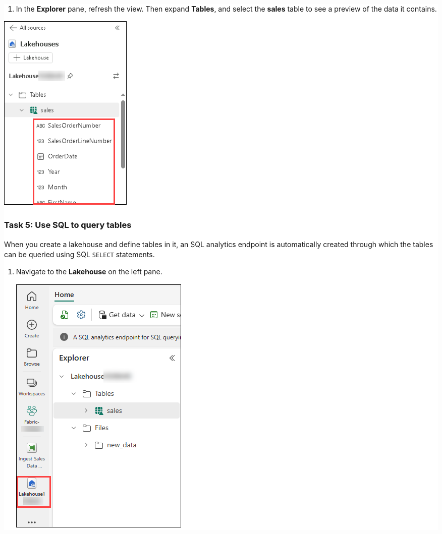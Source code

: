 1. In the **Explorer** pane, refresh the view. Then expand **Tables**, and select the **sales** table to see a preview of the data it contains.

  ![.](./Images/dp2-16.png)

### Task 5: Use SQL to query tables

When you create a lakehouse and define tables in it, an SQL analytics endpoint is automatically created through which the tables can be queried using SQL `SELECT` statements. 

1. Navigate to the **Lakehouse<inject key="DeploymentID" enableCopy="false"/>** on the left pane.

   ![.](./Images/dp2-17.png)
